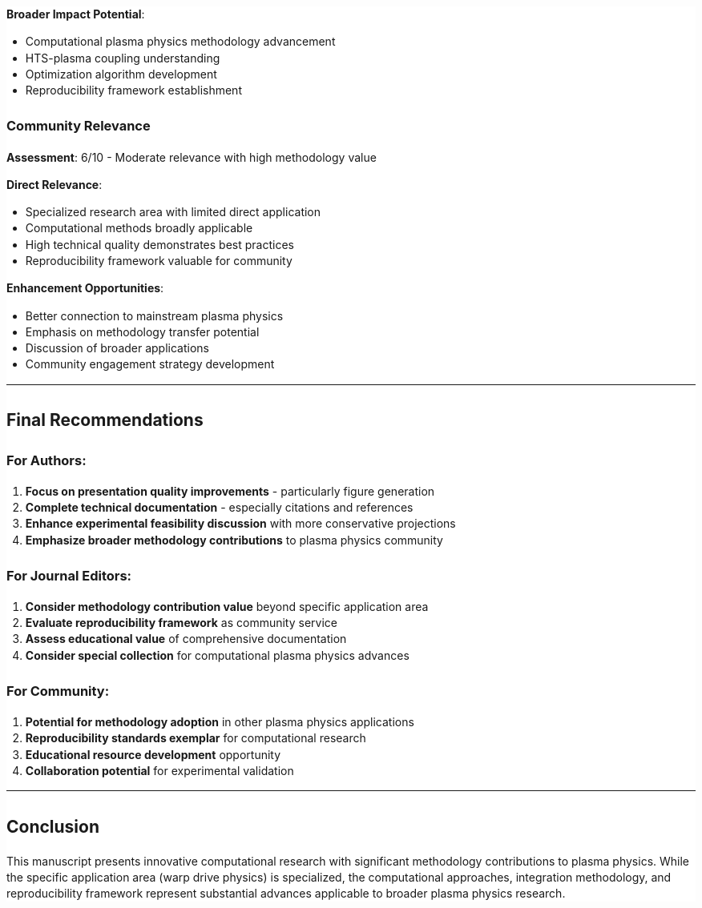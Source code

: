 **Broader Impact Potential**:
- Computational plasma physics methodology advancement
- HTS-plasma coupling understanding
- Optimization algorithm development
- Reproducibility framework establishment

### Community Relevance

**Assessment**: 6/10 - Moderate relevance with high methodology value

**Direct Relevance**:
- Specialized research area with limited direct application
- Computational methods broadly applicable
- High technical quality demonstrates best practices
- Reproducibility framework valuable for community

**Enhancement Opportunities**:
- Better connection to mainstream plasma physics
- Emphasis on methodology transfer potential
- Discussion of broader applications
- Community engagement strategy development

---

## Final Recommendations

### For Authors:

1. **Focus on presentation quality improvements** - particularly figure generation
2. **Complete technical documentation** - especially citations and references
3. **Enhance experimental feasibility discussion** with more conservative projections
4. **Emphasize broader methodology contributions** to plasma physics community

### For Journal Editors:

1. **Consider methodology contribution value** beyond specific application area
2. **Evaluate reproducibility framework** as community service
3. **Assess educational value** of comprehensive documentation
4. **Consider special collection** for computational plasma physics advances

### For Community:

1. **Potential for methodology adoption** in other plasma physics applications
2. **Reproducibility standards exemplar** for computational research
3. **Educational resource development** opportunity
4. **Collaboration potential** for experimental validation

---

## Conclusion

This manuscript presents innovative computational research with significant methodology contributions to plasma physics. While the specific application area (warp drive physics) is specialized, the computational approaches, integration methodology, and reproducibility framework represent substantial advances applicable to broader plasma physics research.
